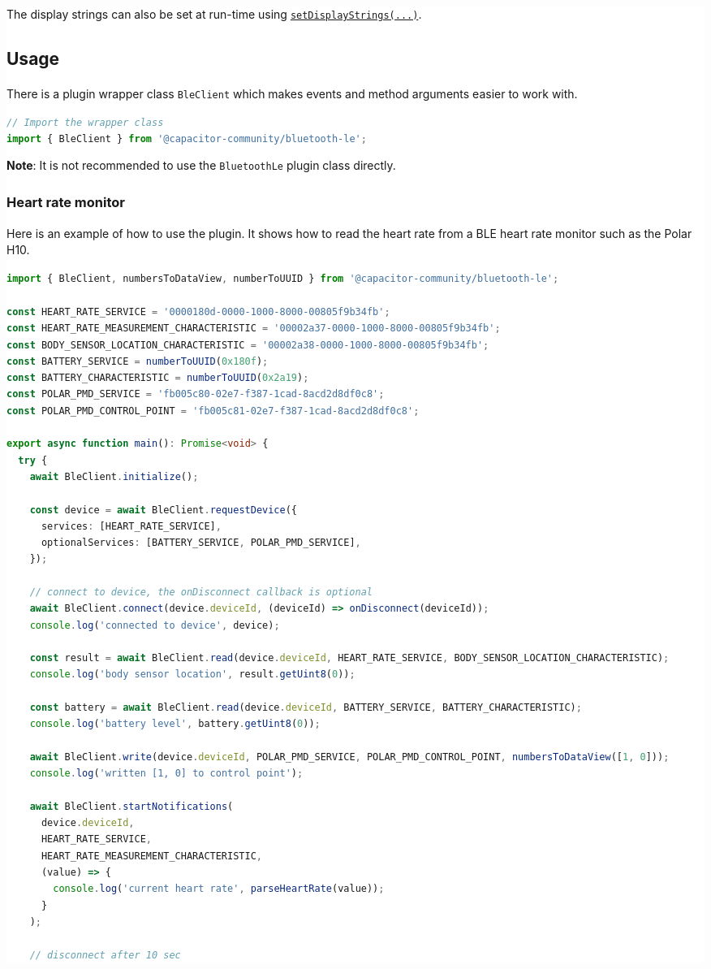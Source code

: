 The display strings can also be set at run-time using [`setDisplayStrings(...)`](#setdisplaystrings).

## Usage

There is a plugin wrapper class `BleClient` which makes events and method arguments easier to work with.

```typescript
// Import the wrapper class
import { BleClient } from '@capacitor-community/bluetooth-le';
```

**Note**: It is not recommended to use the `BluetoothLe` plugin class directly.

### Heart rate monitor

Here is an example of how to use the plugin. It shows how to read the heart rate from a BLE heart rate monitor such as the Polar H10.

```typescript
import { BleClient, numbersToDataView, numberToUUID } from '@capacitor-community/bluetooth-le';

const HEART_RATE_SERVICE = '0000180d-0000-1000-8000-00805f9b34fb';
const HEART_RATE_MEASUREMENT_CHARACTERISTIC = '00002a37-0000-1000-8000-00805f9b34fb';
const BODY_SENSOR_LOCATION_CHARACTERISTIC = '00002a38-0000-1000-8000-00805f9b34fb';
const BATTERY_SERVICE = numberToUUID(0x180f);
const BATTERY_CHARACTERISTIC = numberToUUID(0x2a19);
const POLAR_PMD_SERVICE = 'fb005c80-02e7-f387-1cad-8acd2d8df0c8';
const POLAR_PMD_CONTROL_POINT = 'fb005c81-02e7-f387-1cad-8acd2d8df0c8';

export async function main(): Promise<void> {
  try {
    await BleClient.initialize();

    const device = await BleClient.requestDevice({
      services: [HEART_RATE_SERVICE],
      optionalServices: [BATTERY_SERVICE, POLAR_PMD_SERVICE],
    });

    // connect to device, the onDisconnect callback is optional
    await BleClient.connect(device.deviceId, (deviceId) => onDisconnect(deviceId));
    console.log('connected to device', device);

    const result = await BleClient.read(device.deviceId, HEART_RATE_SERVICE, BODY_SENSOR_LOCATION_CHARACTERISTIC);
    console.log('body sensor location', result.getUint8(0));

    const battery = await BleClient.read(device.deviceId, BATTERY_SERVICE, BATTERY_CHARACTERISTIC);
    console.log('battery level', battery.getUint8(0));

    await BleClient.write(device.deviceId, POLAR_PMD_SERVICE, POLAR_PMD_CONTROL_POINT, numbersToDataView([1, 0]));
    console.log('written [1, 0] to control point');

    await BleClient.startNotifications(
      device.deviceId,
      HEART_RATE_SERVICE,
      HEART_RATE_MEASUREMENT_CHARACTERISTIC,
      (value) => {
        console.log('current heart rate', parseHeartRate(value));
      }
    );

    // disconnect after 10 sec
```